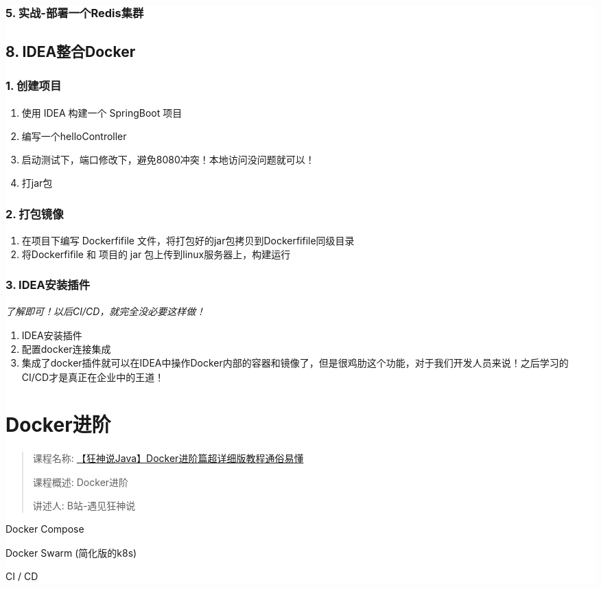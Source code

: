 
### 5. 实战-部署一个Redis集群



## 8. IDEA整合Docker



### 1. 创建项目

1. 使用 IDEA 构建一个 SpringBoot 项目

2. 编写一个helloController

   ```java
   
   ```

3. 启动测试下，端口修改下，避免8080冲突！本地访问没问题就可以！

4. 打jar包

### 2. 打包镜像

1. 在项目下编写 Dockerfifile 文件，将打包好的jar包拷贝到Dockerfifile同级目录
2. 将Dockerfifile 和 项目的 jar 包上传到linux服务器上，构建运行

### 3. IDEA安装插件

*了解即可！以后CI/CD，就完全没必要这样做！*

1. IDEA安装插件
2. 配置docker连接集成
3. 集成了docker插件就可以在IDEA中操作Docker内部的容器和镜像了，但是很鸡肋这个功能，对于我们开发人员来说！之后学习的CI/CD才是真正在企业中的王道！

# Docker进阶

> 课程名称: [【狂神说Java】Docker进阶篇超详细版教程通俗易懂](https://www.bilibili.com/video/BV1kv411q7Qc)
>
> 课程概述: Docker进阶
>
> 讲述人: B站-遇见狂神说

Docker Compose

Docker Swarm (简化版的k8s)

CI / CD

